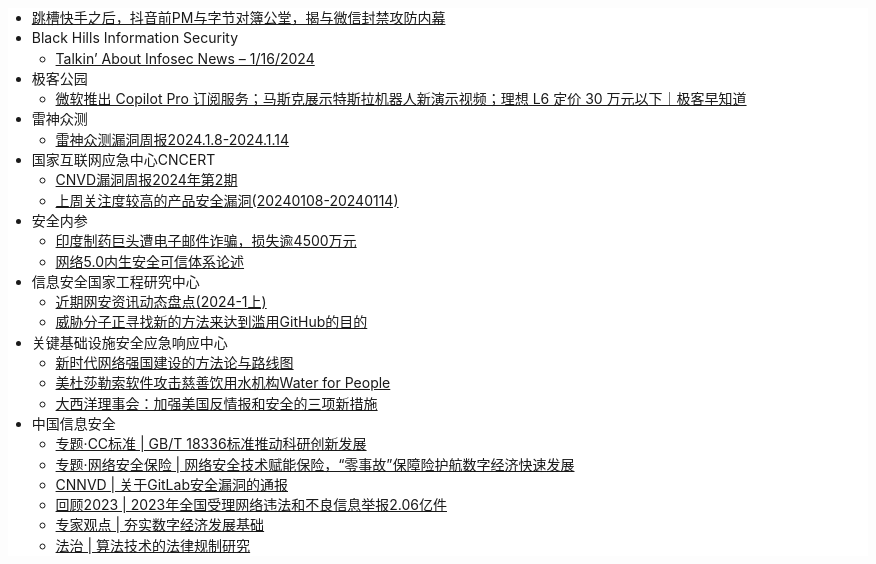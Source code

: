   - [跳槽快手之后，抖音前PM与字节对簿公堂，揭与微信封禁攻防内幕](https://mp.weixin.qq.com/s?__biz=MzI5ODYwNTE4Nw==&mid=2247487982&idx=1&sn=f55fb09cee779fb6450a53672c23dca8&chksm=eca21e02dbd597147a6ef9347a82e354d748e39f0b9029946df5f939ab37501f830f14abd0b6&scene=58&subscene=0#rd)
- Black Hills Information Security
  - [Talkin’ About Infosec News – 1/16/2024](https://www.blackhillsinfosec.com/talkin-about-infosec-news-1-16-2024/)
- 极客公园
  - [微软推出 Copilot Pro 订阅服务；马斯克展示特斯拉机器人新演示视频；理想 L6 定价 30 万元以下｜极客早知道](https://mp.weixin.qq.com/s?__biz=MTMwNDMwODQ0MQ==&mid=2653031266&idx=1&sn=7b7475eeb901c607b84a8d46cf3f2711&chksm=7e5776d44920ffc26f3031e3edbf709e2e5d402b8384cd3b02346a0566e45783df00125fa630&scene=58&subscene=0#rd)
- 雷神众测
  - [雷神众测漏洞周报2024.1.8-2024.1.14](https://mp.weixin.qq.com/s?__biz=MzI0NzEwOTM0MA==&mid=2652502717&idx=1&sn=68efa89ce17b766ffeb7967cbfbaaf78&chksm=f258590ec52fd018217dc5a8ff1246ca573d2db71e77d7f1dd65e1e47548498b2fd43d75bf11&scene=58&subscene=0#rd)
- 国家互联网应急中心CNCERT
  - [CNVD漏洞周报2024年第2期](https://mp.weixin.qq.com/s?__biz=MzIwNDk0MDgxMw==&mid=2247498915&idx=1&sn=8647a78f2b06397b0cd3875a8535e88d&chksm=973acfc1a04d46d7cc7c10c0693cc5882a6843606bab6e2096ef708dbc703a1d698546b0ffc8&scene=58&subscene=0#rd)
  - [上周关注度较高的产品安全漏洞(20240108-20240114)](https://mp.weixin.qq.com/s?__biz=MzIwNDk0MDgxMw==&mid=2247498915&idx=2&sn=78640ba6cf5e6a4b86ac993f6a98b124&chksm=973acfc1a04d46d7b65a7f616772c91cfbb3099e0331bb1595b6ba92d5d6a12af4bf66625a8b&scene=58&subscene=0#rd)
- 安全内参
  - [印度制药巨头遭电子邮件诈骗，损失逾4500万元](https://mp.weixin.qq.com/s?__biz=MzI4NDY2MDMwMw==&mid=2247510836&idx=1&sn=080847cabbf4c4794cf135dc057eb3aa&chksm=ebfaec14dc8d6502b916691b234e77b3e90198f1a5aefa14c53b6e2954c451a05ba22fddd671&scene=58&subscene=0#rd)
  - [网络5.0内生安全可信体系论述](https://mp.weixin.qq.com/s?__biz=MzI4NDY2MDMwMw==&mid=2247510836&idx=2&sn=b81092b578bd57d4f5c78a2191317bcd&chksm=ebfaec14dc8d6502be8c931240c137ae12626b6bb9ba96747d6245a1f06697b530a7ba4496f4&scene=58&subscene=0#rd)
- 信息安全国家工程研究中心
  - [近期网安资讯动态盘点(2024-1上)](https://mp.weixin.qq.com/s?__biz=MzU5OTQ0NzY3Ng==&mid=2247495838&idx=1&sn=542ab8403102d619e14d6890e137fd0e&chksm=feb6718dc9c1f89b43dc35f40e9696da6f692c183011f350b27a449405d943baa5a966206ca3&scene=58&subscene=0#rd)
  - [威胁分子正寻找新的方法来达到滥用GitHub的目的](https://mp.weixin.qq.com/s?__biz=MzU5OTQ0NzY3Ng==&mid=2247495838&idx=2&sn=728915c076a3c10d39d51e509252d79e&chksm=feb6718dc9c1f89b52cbb3a7637ead9285b04e35a9fe40e991369193d37cc01fe8565fc707da&scene=58&subscene=0#rd)
- 关键基础设施安全应急响应中心
  - [新时代网络强国建设的方法论与路线图](https://mp.weixin.qq.com/s?__biz=MzkyMzAwMDEyNg==&mid=2247541901&idx=1&sn=09c9907c8bcb843abd615e64c03a5972&chksm=c1e9a8dcf69e21ca390e7a1dcea5e72a226ca82892a3d2c1918d038d0c7787eeaa6e1c9833cd&scene=58&subscene=0#rd)
  - [美杜莎勒索软件攻击慈善饮用水机构Water for People](https://mp.weixin.qq.com/s?__biz=MzkyMzAwMDEyNg==&mid=2247541901&idx=2&sn=b0d18de80feca0c6ec5c165d8a21182c&chksm=c1e9a8dcf69e21ca7de1fbb068e7e3f2c6ceb87a1faefb93303ba70c3f1e1860ef03a7f0efb2&scene=58&subscene=0#rd)
  - [大西洋理事会：加强美国反情报和安全的三项新措施](https://mp.weixin.qq.com/s?__biz=MzkyMzAwMDEyNg==&mid=2247541901&idx=3&sn=d5da0f11c3dc093054223bf839579b33&chksm=c1e9a8dcf69e21ca422c199c96a3b6e45cff52ba6a3d3a95cf1fa25e6161045836352ee51452&scene=58&subscene=0#rd)
- 中国信息安全
  - [专题·CC标准 | GB/T 18336标准推动科研创新发展](https://mp.weixin.qq.com/s?__biz=MzA5MzE5MDAzOA==&mid=2664203088&idx=1&sn=dd8dd2a4600031d1d23bd8b00e6ff644&chksm=8b5981a9bc2e08bf0d87d8825a429aa7acf659e3af6109c7c25719351b8d0a01922c2eaa4696&scene=58&subscene=0#rd)
  - [专题·网络安全保险 | 网络安全技术赋能保险，“零事故”保障险护航数字经济快速发展](https://mp.weixin.qq.com/s?__biz=MzA5MzE5MDAzOA==&mid=2664203088&idx=2&sn=ae3195b5b8d3de05d5c5a7b76cab7565&chksm=8b5981a9bc2e08bf831eaed55afdba55603aa1df89d6bb0eb6938b932d508914fdc6aaaa6223&scene=58&subscene=0#rd)
  - [CNNVD | 关于GitLab安全漏洞的通报](https://mp.weixin.qq.com/s?__biz=MzA5MzE5MDAzOA==&mid=2664203088&idx=3&sn=9e434d8578603d2160f610c653a21975&chksm=8b5981a9bc2e08bf952c23ec968a6d26e7d5d9827968c056fc380a44abb1420eb2d8055a65a0&scene=58&subscene=0#rd)
  - [回顾2023 | 2023年全国受理网络违法和不良信息举报2.06亿件](https://mp.weixin.qq.com/s?__biz=MzA5MzE5MDAzOA==&mid=2664203088&idx=4&sn=b2f18e00cf63d2192170c3b4640bd695&chksm=8b5981a9bc2e08bf75021f3d65b090c162a2a4a53e401a32f4869805e707e045bdad62ddcbee&scene=58&subscene=0#rd)
  - [专家观点 | 夯实数字经济发展基础](https://mp.weixin.qq.com/s?__biz=MzA5MzE5MDAzOA==&mid=2664203088&idx=5&sn=7300ee47b6225b6ae5d4545f0c505911&chksm=8b5981a9bc2e08bf19b5e40715b3f84a0f7eadb046c73fafe6d91e88b7d6d2dfdac6428616c5&scene=58&subscene=0#rd)
  - [法治 | 算法技术的法律规制研究](https://mp.weixin.qq.com/s?__biz=MzA5MzE5MDAzOA==&mid=2664203088&idx=6&sn=69e2d64475391787b9ef024eea6ace08&chksm=8b5981a9bc2e08bfff958ac7acf0e1aac608100cfa7c9da29a5574b24ddb492061ed2e59ac9a&scene=58&subscene=0#rd)